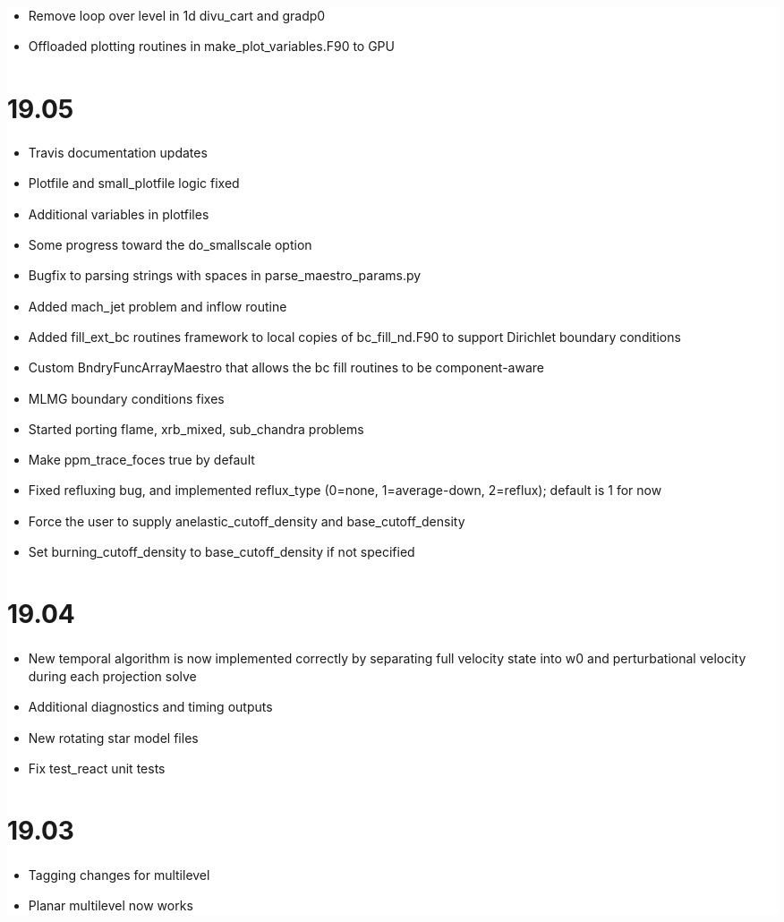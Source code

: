   * Remove loop over level in 1d divu_cart and gradp0

  * Offloaded plotting routines in make_plot_variables.F90 to GPU


# 19.05

  * Travis documentation updates

  * Plotfile and small_plotfile logic fixed

  * Additional variables in plotfiles

  * Some progress toward the do_smallscale option

  * Bugfix to parsing strings with spaces in parse_maestro_params.py

  * Added mach_jet problem and inflow routine

  * Added fill_ext_bc routines framework to local copies of
    bc_fill_nd.F90 to support Dirichlet boundary conditions

  * Custom BndryFuncArrayMaestro that allows the bc fill routines to
    be component-aware

  * MLMG boundary conditions fixes

  * Started porting flame, xrb_mixed, sub_chandra problems

  * Make ppm_trace_foces true by default

  * Fixed refluxing bug, and implemented reflux_type (0=none,
    1=average-down, 2=reflux); default is 1 for now

  * Force the user to supply anelastic_cutoff_density and
    base_cutoff_density

  * Set burning_cutoff_density to base_cutoff_density if not specified


# 19.04

  * New temporal algorithm is now implemented correctly by separating
    full velocity state into w0 and perturbational velocity during
    each projection solve

  * Additional diagnostics and timing outputs

  * New rotating star model files

  * Fix test_react unit tests


# 19.03

  * Tagging changes for multilevel

  * Planar multilevel now works
